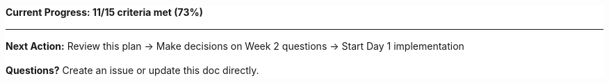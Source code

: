 **Current Progress: 11/15 criteria met (73%)**

---

**Next Action:** Review this plan → Make decisions on Week 2 questions → Start Day 1 implementation

**Questions?** Create an issue or update this doc directly.
